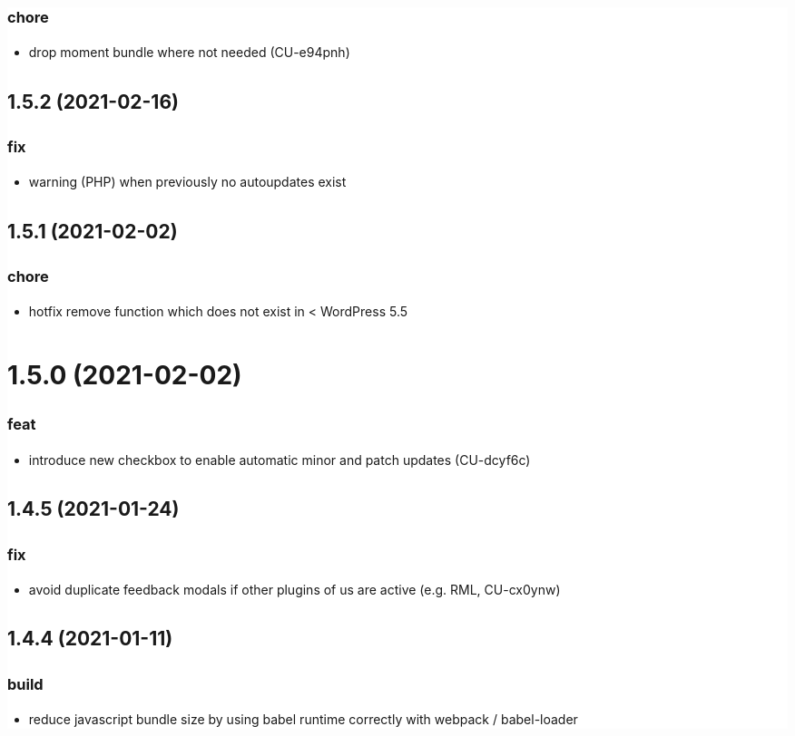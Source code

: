 
### chore

* drop moment bundle where not needed (CU-e94pnh)





## 1.5.2 (2021-02-16)


### fix

* warning (PHP) when previously no autoupdates exist





## 1.5.1 (2021-02-02)


### chore

* hotfix remove function which does not exist in < WordPress 5.5





# 1.5.0 (2021-02-02)


### feat

* introduce new checkbox to enable automatic minor and patch updates (CU-dcyf6c)





## 1.4.5 (2021-01-24)


### fix

* avoid duplicate feedback modals if other plugins of us are active (e.g. RML, CU-cx0ynw)





## 1.4.4 (2021-01-11)


### build

* reduce javascript bundle size by using babel runtime correctly with webpack / babel-loader
